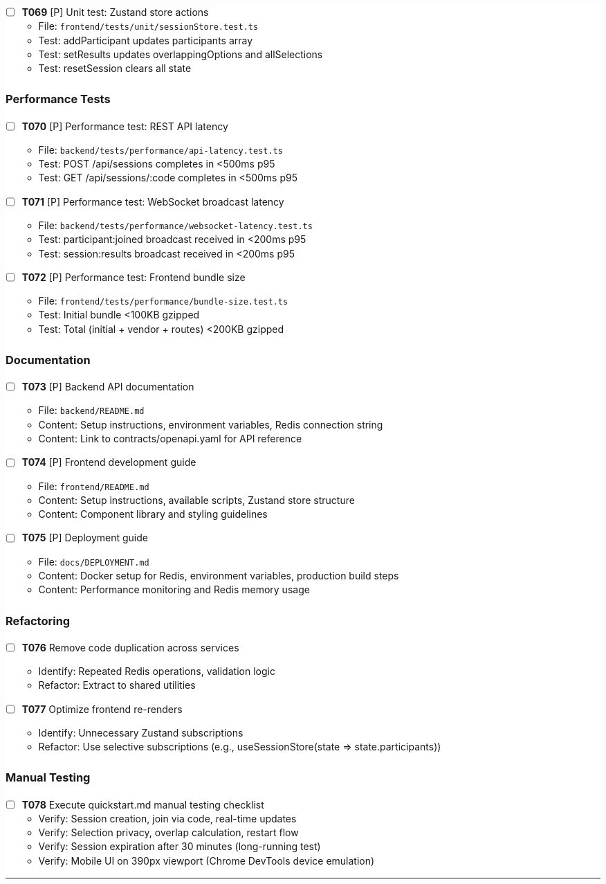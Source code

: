 - [ ] **T069** [P] Unit test: Zustand store actions
  - File: `frontend/tests/unit/sessionStore.test.ts`
  - Test: addParticipant updates participants array
  - Test: setResults updates overlappingOptions and allSelections
  - Test: resetSession clears all state

### Performance Tests

- [ ] **T070** [P] Performance test: REST API latency
  - File: `backend/tests/performance/api-latency.test.ts`
  - Test: POST /api/sessions completes in <500ms p95
  - Test: GET /api/sessions/:code completes in <500ms p95

- [ ] **T071** [P] Performance test: WebSocket broadcast latency
  - File: `backend/tests/performance/websocket-latency.test.ts`
  - Test: participant:joined broadcast received in <200ms p95
  - Test: session:results broadcast received in <200ms p95

- [ ] **T072** [P] Performance test: Frontend bundle size
  - File: `frontend/tests/performance/bundle-size.test.ts`
  - Test: Initial bundle <100KB gzipped
  - Test: Total (initial + vendor + routes) <200KB gzipped

### Documentation

- [ ] **T073** [P] Backend API documentation
  - File: `backend/README.md`
  - Content: Setup instructions, environment variables, Redis connection string
  - Content: Link to contracts/openapi.yaml for API reference

- [ ] **T074** [P] Frontend development guide
  - File: `frontend/README.md`
  - Content: Setup instructions, available scripts, Zustand store structure
  - Content: Component library and styling guidelines

- [ ] **T075** [P] Deployment guide
  - File: `docs/DEPLOYMENT.md`
  - Content: Docker setup for Redis, environment variables, production build steps
  - Content: Performance monitoring and Redis memory usage

### Refactoring

- [ ] **T076** Remove code duplication across services
  - Identify: Repeated Redis operations, validation logic
  - Refactor: Extract to shared utilities

- [ ] **T077** Optimize frontend re-renders
  - Identify: Unnecessary Zustand subscriptions
  - Refactor: Use selective subscriptions (e.g., useSessionStore(state => state.participants))

### Manual Testing

- [ ] **T078** Execute quickstart.md manual testing checklist
  - Verify: Session creation, join via code, real-time updates
  - Verify: Selection privacy, overlap calculation, restart flow
  - Verify: Session expiration after 30 minutes (long-running test)
  - Verify: Mobile UI on 390px viewport (Chrome DevTools device emulation)

---